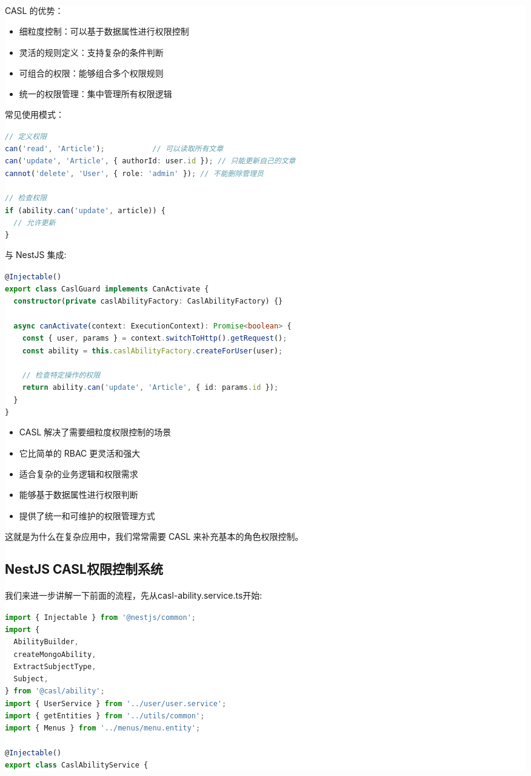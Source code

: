 CASL 的优势：

- 细粒度控制：可以基于数据属性进行权限控制

- 灵活的规则定义：支持复杂的条件判断

- 可组合的权限：能够组合多个权限规则

- 统一的权限管理：集中管理所有权限逻辑

常见使用模式：

```typescript
// 定义权限
can('read', 'Article');           // 可以读取所有文章
can('update', 'Article', { authorId: user.id }); // 只能更新自己的文章
cannot('delete', 'User', { role: 'admin' }); // 不能删除管理员

// 检查权限
if (ability.can('update', article)) {
  // 允许更新
}
```

与 NestJS 集成:

```typescript
@Injectable()
export class CaslGuard implements CanActivate {
  constructor(private caslAbilityFactory: CaslAbilityFactory) {}

  async canActivate(context: ExecutionContext): Promise<boolean> {
    const { user, params } = context.switchToHttp().getRequest();
    const ability = this.caslAbilityFactory.createForUser(user);
    
    // 检查特定操作的权限
    return ability.can('update', 'Article', { id: params.id });
  }
}
```

- CASL 解决了需要细粒度权限控制的场景

- 它比简单的 RBAC 更灵活和强大

- 适合复杂的业务逻辑和权限需求

- 能够基于数据属性进行权限判断

- 提供了统一和可维护的权限管理方式

这就是为什么在复杂应用中，我们常常需要 CASL 来补充基本的角色权限控制。

##  NestJS CASL权限控制系统

我们来进一步讲解一下前面的流程，先从casl-ability.service.ts开始:

```typescript
import { Injectable } from '@nestjs/common';
import {
  AbilityBuilder,
  createMongoAbility,
  ExtractSubjectType,
  Subject,
} from '@casl/ability';
import { UserService } from '../user/user.service';
import { getEntities } from '../utils/common';
import { Menus } from '../menus/menu.entity';

@Injectable()
export class CaslAbilityService {
```